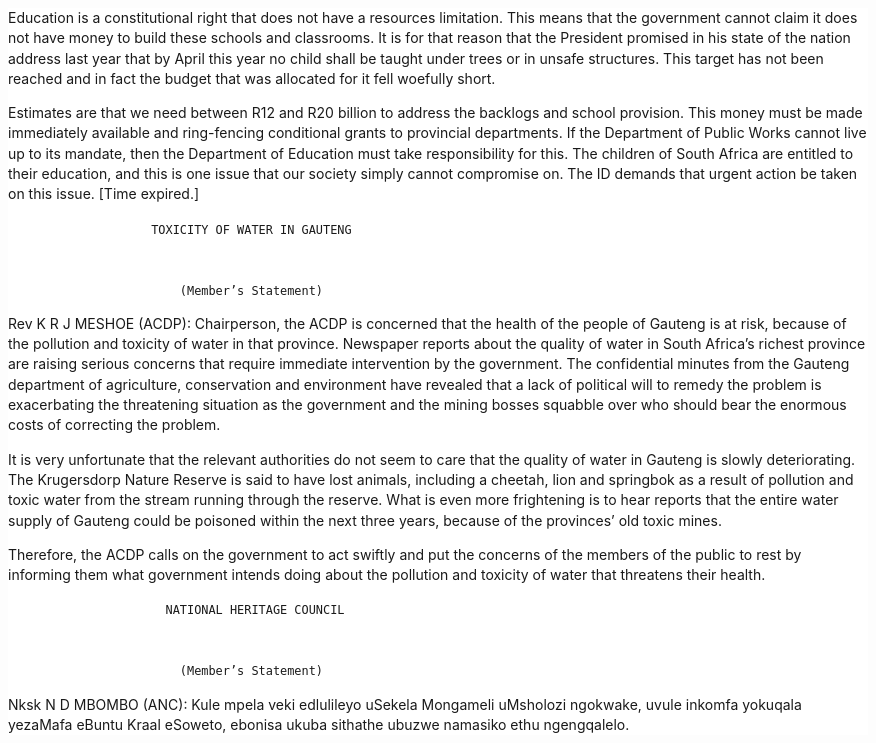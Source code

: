 Education is a constitutional right that does not have a resources
limitation. This means that the government cannot claim it does not have
money to build these schools and classrooms. It is for that reason that the
President promised in his state of the nation address last year that by
April this year no child shall be taught under trees or in unsafe
structures. This target has not been reached and in fact the budget that
was allocated for it fell woefully short.

Estimates are that we need between R12 and R20 billion to address the
backlogs and school provision. This money must be made immediately
available and ring-fencing conditional grants to provincial departments. If
the Department of Public Works cannot live up to its mandate, then the
Department of Education must take responsibility for this. The children of
South Africa are entitled to their education, and this is one issue that
our society simply cannot compromise on. The ID demands that urgent action
be taken on this issue. [Time expired.]


                        TOXICITY OF WATER IN GAUTENG


                            (Member’s Statement)

Rev K R J MESHOE (ACDP): Chairperson, the ACDP is concerned that the health
of the people of Gauteng is at risk, because of the pollution and toxicity
of water in that province. Newspaper reports about the quality of water in
South Africa’s richest province are raising serious concerns that require
immediate intervention by the government. The confidential minutes from the
Gauteng department of agriculture, conservation and environment have
revealed that a lack of political will to remedy the problem is
exacerbating the threatening situation as the government and the mining
bosses squabble over who should bear the enormous costs of correcting the
problem.

It is very unfortunate that the relevant authorities do not seem to care
that the quality of water in Gauteng is slowly deteriorating. The
Krugersdorp Nature Reserve is said to have lost animals, including a
cheetah, lion and springbok as a result of pollution and toxic water from
the stream running through the reserve. What is even more frightening is to
hear reports that the entire water supply of Gauteng could be poisoned
within the next three years, because of the provinces’ old toxic mines.

Therefore, the ACDP calls on the government to act swiftly and put the
concerns of the members of the public to rest by informing them what
government intends doing about the pollution and toxicity of water that
threatens their health.


                          NATIONAL HERITAGE COUNCIL


                            (Member’s Statement)

Nksk N D MBOMBO (ANC): Kule mpela veki edlulileyo uSekela Mongameli
uMsholozi ngokwake, uvule inkomfa yokuqala yezaMafa eBuntu Kraal eSoweto,
ebonisa ukuba sithathe ubuzwe namasiko ethu ngengqalelo.
